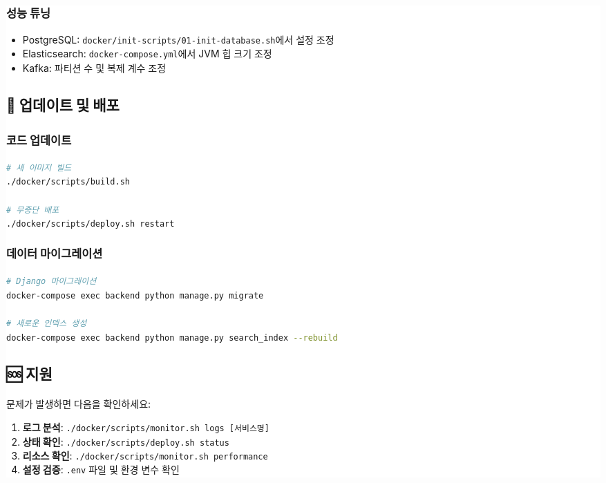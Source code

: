 ### 성능 튜닝
- PostgreSQL: `docker/init-scripts/01-init-database.sh`에서 설정 조정
- Elasticsearch: `docker-compose.yml`에서 JVM 힙 크기 조정
- Kafka: 파티션 수 및 복제 계수 조정

## 🔄 업데이트 및 배포

### 코드 업데이트
```bash
# 새 이미지 빌드
./docker/scripts/build.sh

# 무중단 배포
./docker/scripts/deploy.sh restart
```

### 데이터 마이그레이션
```bash
# Django 마이그레이션
docker-compose exec backend python manage.py migrate

# 새로운 인덱스 생성
docker-compose exec backend python manage.py search_index --rebuild
```

## 🆘 지원

문제가 발생하면 다음을 확인하세요:

1. **로그 분석**: `./docker/scripts/monitor.sh logs [서비스명]`
2. **상태 확인**: `./docker/scripts/deploy.sh status`  
3. **리소스 확인**: `./docker/scripts/monitor.sh performance`
4. **설정 검증**: `.env` 파일 및 환경 변수 확인